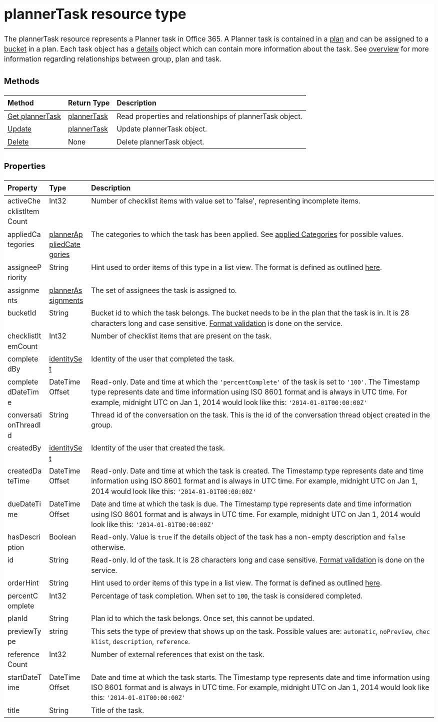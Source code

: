 # plannerTask resource type

The plannerTask resource represents a Planner task in Office 365. A Planner task is contained in a [plan](plannerplan.md) and can be assigned to a [bucket](plannerbucket.md) in a plan. Each task object has a [details](plannertaskdetails.md) object which can contain more information about the task. See [overview](tasks_overview.md) for more information regarding relationships between group, plan and task.


### Methods

| Method		   | Return Type	|Description|
|:---------------|:--------|:----------|
|[Get plannerTask](../api/plannertask_get.md) | [plannerTask](plannertask.md) |Read properties and relationships of plannerTask object.|
|[Update](../api/plannertask_update.md) | [plannerTask](plannertask.md)	|Update plannerTask object. |
|[Delete](../api/plannertask_delete.md) | None |Delete plannerTask object. |

### Properties
| Property	   | Type	|Description|
|:---------------|:--------|:----------|
|activeChecklistItemCount|Int32|Number of checklist items with value set to 'false', representing incomplete items.|
|appliedCategories|[plannerAppliedCategories](plannerappliedcategories.md)|The categories to which the task has been applied. See [applied Categories](plannerappliedcategories.md) for possible values.|
|assigneePriority|String|Hint used to order items of this type in a list view. The format is defined as outlined [here](planner_order_hint_format.md).|
|assignments|[plannerAssignments](plannerassignments.md)|The set of assignees the task is assigned to.|
|bucketId|String|Bucket id to which the task belongs. The bucket needs to be in the plan that the task is in. It is 28 characters long and case sensitive. [Format validation](tasks_identifiers_disclaimer.md) is done on the service. |
|checklistItemCount|Int32|Number of checklist items that are present on the task.|
|completedBy|[identitySet](identityset.md)|Identity of the user that completed the task.|
|completedDateTime|DateTimeOffset|Read-only. Date and time at which the `'percentComplete'` of the task is set to `'100'`. The Timestamp type represents date and time information using ISO 8601 format and is always in UTC time. For example, midnight UTC on Jan 1, 2014 would look like this: `'2014-01-01T00:00:00Z'`|
|conversationThreadId|String|Thread id of the conversation on the task. This is the id of the conversation thread object created in the group.|
|createdBy|[identitySet](identityset.md)|Identity of the user that created the task.|
|createdDateTime|DateTimeOffset|Read-only. Date and time at which the task is created. The Timestamp type represents date and time information using ISO 8601 format and is always in UTC time. For example, midnight UTC on Jan 1, 2014 would look like this: `'2014-01-01T00:00:00Z'`|
|dueDateTime|DateTimeOffset|Date and time at which the task is due. The Timestamp type represents date and time information using ISO 8601 format and is always in UTC time. For example, midnight UTC on Jan 1, 2014 would look like this: `'2014-01-01T00:00:00Z'`|
|hasDescription|Boolean|Read-only. Value is `true` if the details object of the task has a non-empty description and `false` otherwise.|
|id|String|Read-only. Id of the task. It is 28 characters long and case sensitive. [Format validation](tasks_identifiers_disclaimer.md) is done on the service.|
|orderHint|String|Hint used to order items of this type in a list view. The format is defined as outlined [here](planner_order_hint_format.md).|
|percentComplete|Int32|Percentage of task completion. When set to `100`, the task is considered completed. |
|planId|String|Plan id to which the task belongs. Once set, this cannot be updated.|
|previewType|string|This sets the type of preview that shows up on the task. Possible values are: `automatic`, `noPreview`, `checklist`, `description`, `reference`.|
|referenceCount|Int32|Number of external references that exist on the task.|
|startDateTime|DateTimeOffset|Date and time at which the task starts. The Timestamp type represents date and time information using ISO 8601 format and is always in UTC time. For example, midnight UTC on Jan 1, 2014 would look like this: `'2014-01-01T00:00:00Z'`|
|title|String|Title of the task.|
